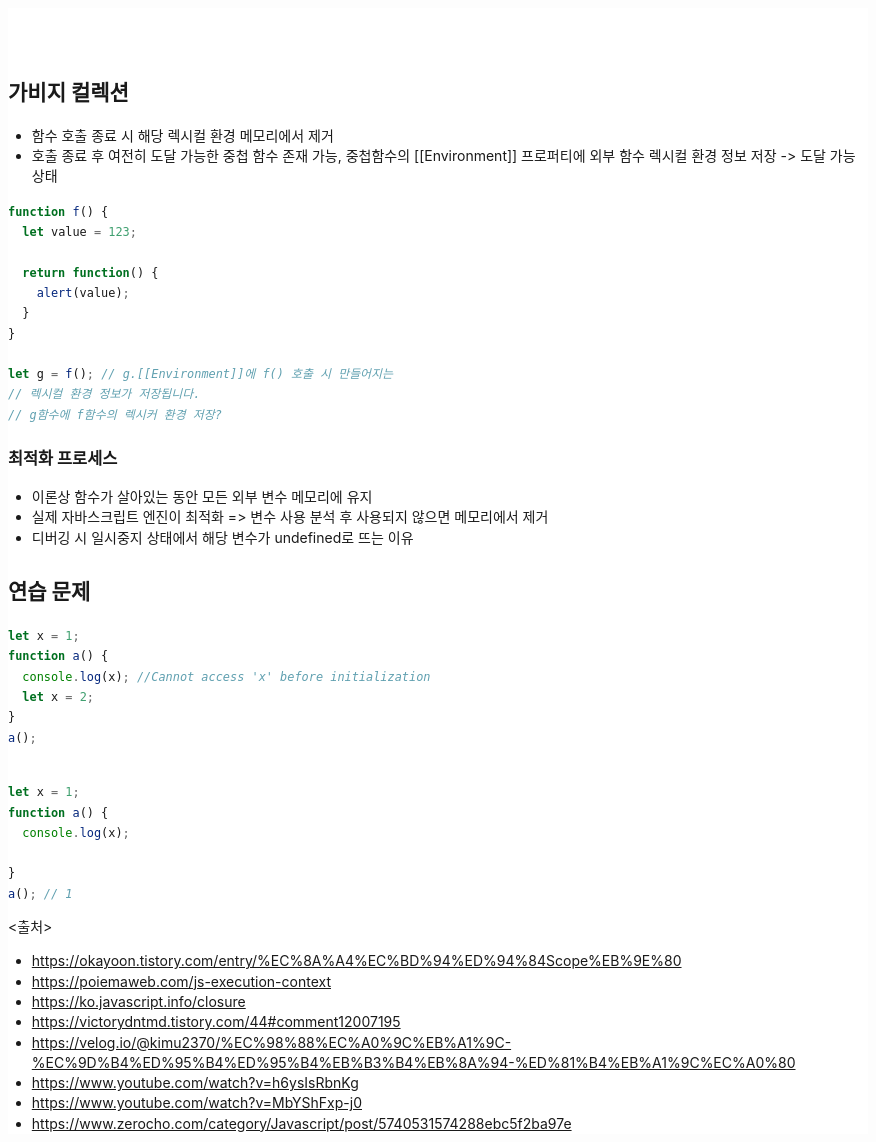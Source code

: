  <br><br>

## 가비지 컬렉션
- 함수 호출 종료 시 해당 렉시컬 환경 메모리에서 제거
- 호출 종료 후 여전히 도달 가능한 중첩 함수 존재 가능, 중첩함수의 [[Environment]] 프로퍼티에 외부 함수 렉시컬 환경 정보 저장 -> 도달 가능 상태

```javascript
function f() {
  let value = 123;

  return function() {
    alert(value);
  }
}

let g = f(); // g.[[Environment]]에 f() 호출 시 만들어지는
// 렉시컬 환경 정보가 저장됩니다.
// g함수에 f함수의 렉시커 환경 저장?
```

### 최적화 프로세스
- 이론상 함수가 살아있는 동안 모든 외부 변수 메모리에 유지
- 실제 자바스크립트 엔진이 최적화 => 변수 사용 분석 후 사용되지 않으면 메모리에서 제거
- 디버깅 시 일시중지 상태에서 해당 변수가 undefined로 뜨는 이유



## 연습 문제

```javascript
let x = 1;
function a() {
  console.log(x); //Cannot access 'x' before initialization
  let x = 2;
}
a();
```

```javascript

let x = 1;
function a() {
  console.log(x); 

}
a(); // 1
```


<출처>
- https://okayoon.tistory.com/entry/%EC%8A%A4%EC%BD%94%ED%94%84Scope%EB%9E%80
- https://poiemaweb.com/js-execution-context
- https://ko.javascript.info/closure
- https://victorydntmd.tistory.com/44#comment12007195
- https://velog.io/@kimu2370/%EC%98%88%EC%A0%9C%EB%A1%9C-%EC%9D%B4%ED%95%B4%ED%95%B4%EB%B3%B4%EB%8A%94-%ED%81%B4%EB%A1%9C%EC%A0%80
- https://www.youtube.com/watch?v=h6ysIsRbnKg
- https://www.youtube.com/watch?v=MbYShFxp-j0
- https://www.zerocho.com/category/Javascript/post/5740531574288ebc5f2ba97e
